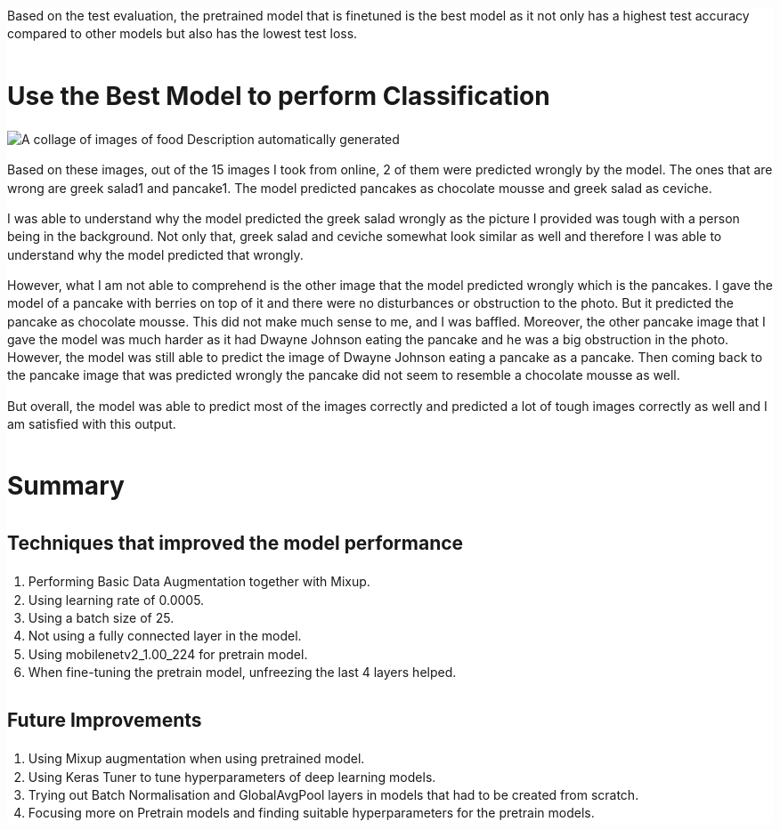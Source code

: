 Based on the test evaluation, the pretrained model that is finetuned is the best model as it not only has a highest test accuracy compared to other models but also has the lowest test loss.

# Use the Best Model to perform Classification

![A collage of images of food Description automatically generated](media/6be48d0e1a1a21a4f5749633c5441f1c.png)

Based on these images, out of the 15 images I took from online, 2 of them were predicted wrongly by the model. The ones that are wrong are greek salad1 and pancake1. The model predicted pancakes as chocolate mousse and greek salad as ceviche.

I was able to understand why the model predicted the greek salad wrongly as the picture I provided was tough with a person being in the background. Not only that, greek salad and ceviche somewhat look similar as well and therefore I was able to understand why the model predicted that wrongly.

However, what I am not able to comprehend is the other image that the model predicted wrongly which is the pancakes. I gave the model of a pancake with berries on top of it and there were no disturbances or obstruction to the photo. But it predicted the pancake as chocolate mousse. This did not make much sense to me, and I was baffled. Moreover, the other pancake image that I gave the model was much harder as it had Dwayne Johnson eating the pancake and he was a big obstruction in the photo. However, the model was still able to predict the image of Dwayne Johnson eating a pancake as a pancake. Then coming back to the pancake image that was predicted wrongly the pancake did not seem to resemble a chocolate mousse as well.

But overall, the model was able to predict most of the images correctly and predicted a lot of tough images correctly as well and I am satisfied with this output.

# Summary

## Techniques that improved the model performance

1.  Performing Basic Data Augmentation together with Mixup.
2.  Using learning rate of 0.0005.
3.  Using a batch size of 25.
4.  Not using a fully connected layer in the model.
5.  Using mobilenetv2_1.00_224 for pretrain model.
6.  When fine-tuning the pretrain model, unfreezing the last 4 layers helped.

## Future Improvements

1.  Using Mixup augmentation when using pretrained model.
2.  Using Keras Tuner to tune hyperparameters of deep learning models.
3.  Trying out Batch Normalisation and GlobalAvgPool layers in models that had to be created from scratch.
4.  Focusing more on Pretrain models and finding suitable hyperparameters for the pretrain models.
